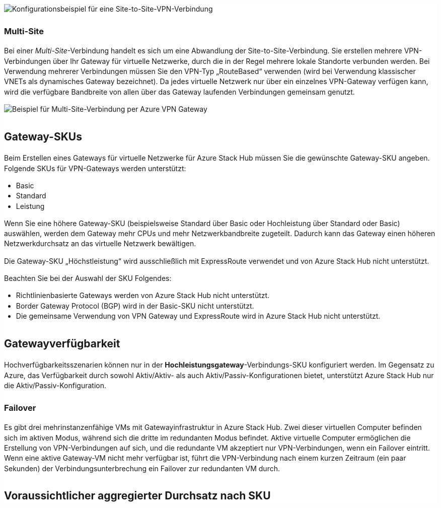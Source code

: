![Konfigurationsbeispiel für eine Site-to-Site-VPN-Verbindung](media/azure-stack-vpn-gateway-about-vpn-gateways/vpngateway-site-to-site-connection-diagram.png)

### <a name="multi-site"></a>Multi-Site

Bei einer *Multi-Site*-Verbindung handelt es sich um eine Abwandlung der Site-to-Site-Verbindung. Sie erstellen mehrere VPN-Verbindungen über Ihr Gateway für virtuelle Netzwerke, durch die in der Regel mehrere lokale Standorte verbunden werden. Bei Verwendung mehrerer Verbindungen müssen Sie den VPN-Typ „RouteBased“ verwenden (wird bei Verwendung klassischer VNETs als dynamisches Gateway bezeichnet). Da jedes virtuelle Netzwerk nur über ein einzelnes VPN-Gateway verfügen kann, wird die verfügbare Bandbreite von allen über das Gateway laufenden Verbindungen gemeinsam genutzt.

![Beispiel für Multi-Site-Verbindung per Azure VPN Gateway](media/azure-stack-vpn-gateway-about-vpn-gateways/vpngateway-multisite-connection-diagram.png)

## <a name="gateway-skus"></a>Gateway-SKUs

Beim Erstellen eines Gateways für virtuelle Netzwerke für Azure Stack Hub müssen Sie die gewünschte Gateway-SKU angeben. Folgende SKUs für VPN-Gateways werden unterstützt:

* Basic
* Standard
* Leistung

Wenn Sie eine höhere Gateway-SKU (beispielsweise Standard über Basic oder Hochleistung über Standard oder Basic) auswählen, werden dem Gateway mehr CPUs und mehr Netzwerkbandbreite zugeteilt. Dadurch kann das Gateway einen höheren Netzwerkdurchsatz an das virtuelle Netzwerk bewältigen.

Die Gateway-SKU „Höchstleistung“ wird ausschließlich mit ExpressRoute verwendet und von Azure Stack Hub nicht unterstützt.

Beachten Sie bei der Auswahl der SKU Folgendes:

* Richtlinienbasierte Gateways werden von Azure Stack Hub nicht unterstützt.
* Border Gateway Protocol (BGP) wird in der Basic-SKU nicht unterstützt.
* Die gemeinsame Verwendung von VPN Gateway und ExpressRoute wird in Azure Stack Hub nicht unterstützt.

## <a name="gateway-availability"></a>Gatewayverfügbarkeit

Hochverfügbarkeitsszenarien können nur in der **Hochleistungsgateway**-Verbindungs-SKU konfiguriert werden. Im Gegensatz zu Azure, das Verfügbarkeit durch sowohl Aktiv/Aktiv- als auch Aktiv/Passiv-Konfigurationen bietet, unterstützt Azure Stack Hub nur die Aktiv/Passiv-Konfiguration.

### <a name="failover"></a>Failover

Es gibt drei mehrinstanzenfähige VMs mit Gatewayinfrastruktur in Azure Stack Hub. Zwei dieser virtuellen Computer befinden sich im aktiven Modus, während sich die dritte im redundanten Modus befindet. Aktive virtuelle Computer ermöglichen die Erstellung von VPN-Verbindungen auf sich, und die redundante VM akzeptiert nur VPN-Verbindungen, wenn ein Failover eintritt. Wenn eine aktive Gateway-VM nicht mehr verfügbar ist, führt die VPN-Verbindung nach einem kurzen Zeitraum (ein paar Sekunden) der Verbindungsunterbrechung ein Failover zur redundanten VM durch.

## <a name="estimated-aggregate-throughput-by-sku"></a>Voraussichtlicher aggregierter Durchsatz nach SKU
